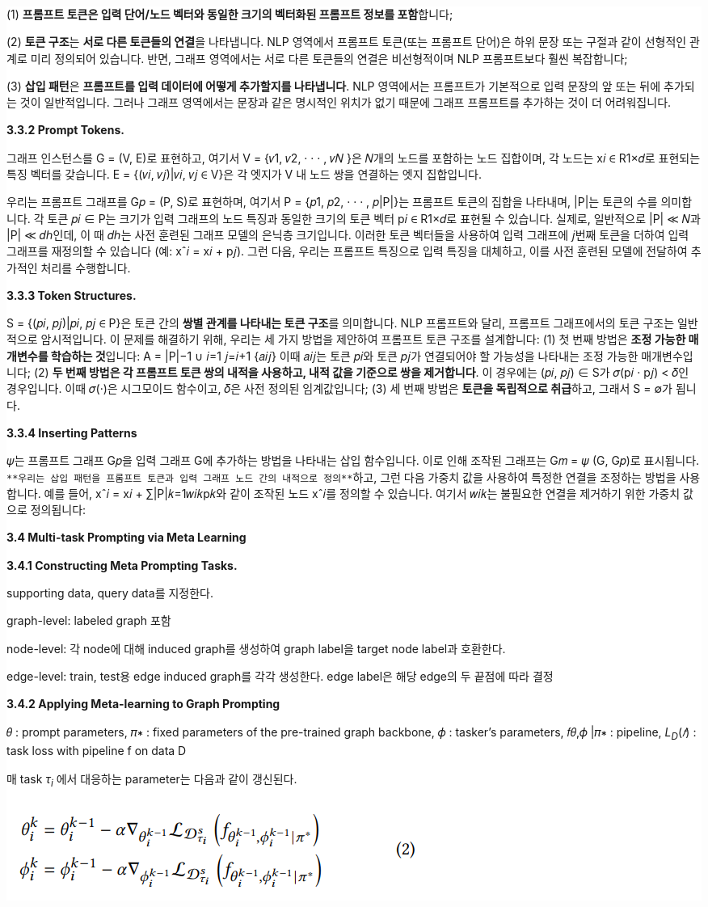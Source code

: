 (1) **프롬프트 토큰은 입력 단어/노드 벡터와 동일한 크기의 벡터화된 프롬프트 정보를 포함**합니다;

(2) **토큰 구조**는 **서로 다른 토큰들의 연결**을 나타냅니다. NLP 영역에서 프롬프트 토큰(또는 프롬프트 단어)은 하위 문장 또는 구절과 같이 선형적인 관계로 미리 정의되어 있습니다. 반면, 그래프 영역에서는 서로 다른 토큰들의 연결은 비선형적이며 NLP 프롬프트보다 훨씬 복잡합니다; 

(3) **삽입 패턴**은 **프롬프트를 입력 데이터에 어떻게 추가할지를 나타냅니다**. NLP 영역에서는 프롬프트가 기본적으로 입력 문장의 앞 또는 뒤에 추가되는 것이 일반적입니다. 그러나 그래프 영역에서는 문장과 같은 명시적인 위치가 없기 때문에 그래프 프롬프트를 추가하는 것이 더 어려워집니다.

**3.3.2 Prompt Tokens.**

그래프 인스턴스를 G = (V, E)로 표현하고, 여기서 V = {𝑣1, 𝑣2, · · · , 𝑣𝑁 }은 𝑁개의 노드를 포함하는 노드 집합이며, 각 노드는 x𝑖 ∈ R1×𝑑로 표현되는 특징 벡터를 갖습니다. E = {(𝑣𝑖, 𝑣𝑗)|𝑣𝑖, 𝑣𝑗 ∈ V}은 각 엣지가 V 내 노드 쌍을 연결하는 엣지 집합입니다.

우리는 프롬프트 그래프를 G𝑝 = (P, S)로 표현하며, 여기서 P = {𝑝1, 𝑝2, · · · , 𝑝|P|}는 프롬프트 토큰의 집합을 나타내며, |P|는 토큰의 수를 의미합니다. 각 토큰 𝑝𝑖 ∈ P는 크기가 입력 그래프의 노드 특징과 동일한 크기의 토큰 벡터 p𝑖 ∈ R1×𝑑로 표현될 수 있습니다. 실제로, 일반적으로 |P| ≪ 𝑁과 |P| ≪ 𝑑ℎ인데, 이 때 𝑑ℎ는 사전 훈련된 그래프 모델의 은닉층 크기입니다. 이러한 토큰 벡터들을 사용하여 입력 그래프에 𝑗번째 토큰을 더하여 입력 그래프를 재정의할 수 있습니다 (예: xˆ𝑖 = x𝑖 + p𝑗). 그런 다음, 우리는 프롬프트 특징으로 입력 특징을 대체하고, 이를 사전 훈련된 모델에 전달하여 추가적인 처리를 수행합니다.

**3.3.3 Token Structures.**

S = {(𝑝𝑖, 𝑝𝑗)|𝑝𝑖, 𝑝𝑗 ∈ P}은 토큰 간의 **쌍별 관계를 나타내는 토큰 구조**를 의미합니다. NLP 프롬프트와 달리, 프롬프트 그래프에서의 토큰 구조는 일반적으로 암시적입니다. 이 문제를 해결하기 위해, 우리는 세 가지 방법을 제안하여 프롬프트 토큰 구조를 설계합니다: (1) 첫 번째 방법은 **조정 가능한 매개변수를 학습하는 것**입니다:
A = |P|−1 ∪ 𝑖=1 𝑗=𝑖+1 {𝑎𝑖𝑗} 이때 𝑎𝑖𝑗는 토큰 𝑝𝑖와 토큰 𝑝𝑗가 연결되어야 할 가능성을 나타내는 조정 가능한 매개변수입니다; (2) **두 번째 방법은 각 프롬프트 토큰 쌍의 내적을 사용하고, 내적 값을 기준으로 쌍을 제거합니다**. 이 경우에는 (𝑝𝑖, 𝑝𝑗) ∈ S가 𝜎(p𝑖 · p𝑗) < 𝛿인 경우입니다. 이때 𝜎(·)은 시그모이드 함수이고, 𝛿은 사전 정의된 임계값입니다; (3) 세 번째 방법은 **토큰을 독립적으로 취급**하고, 그래서 S = ∅가 됩니다.

**3.3.4 Inserting Patterns**

𝜓는 프롬프트 그래프 G𝑝을 입력 그래프 G에 추가하는 방법을 나타내는 삽입 함수입니다. 이로 인해 조작된 그래프는 G𝑚 = 𝜓 (G, G𝑝)로 표시됩니다. `**우리는 삽입 패턴을 프롬프트 토큰과 입력 그래프 노드 간의 내적으로 정의**`하고, 그런 다음 가중치 값을 사용하여 특정한 연결을 조정하는 방법을 사용합니다. 예를 들어, xˆ𝑖 = x𝑖 + ∑|P|𝑘=1𝑤𝑖𝑘p𝑘와 같이 조작된 노드 xˆ𝑖를 정의할 수 있습니다. 여기서 𝑤𝑖𝑘는 불필요한 연결을 제거하기 위한 가중치 값으로 정의됩니다:

**3.4 Multi-task Prompting via Meta Learning**

**3.4.1 Constructing Meta Prompting Tasks.**

supporting data, query data를 지정한다.

graph-level: labeled graph 포함

node-level: 각 node에 대해 induced graph를 생성하여 graph label을 target node label과 호환한다.

edge-level:  train, test용 edge induced graph를 각각 생성한다. edge label은 해당 edge의 두 끝점에 따라 결정

**3.4.2 Applying Meta-learning to Graph Prompting**

𝜃 : prompt parameters, 𝜋∗ : fixed parameters of the pre-trained graph backbone, 𝜙 : tasker’s parameters, 𝑓𝜃,𝜙 |𝜋∗ : pipeline, $L_{D} (𝑓 )$ : task loss with pipeline f on data D

매 task $\tau_i$ 에서 대응하는 parameter는 다음과 같이 갱신된다.

![Untitled](/assets/images/r001/Untitled%202.png)
